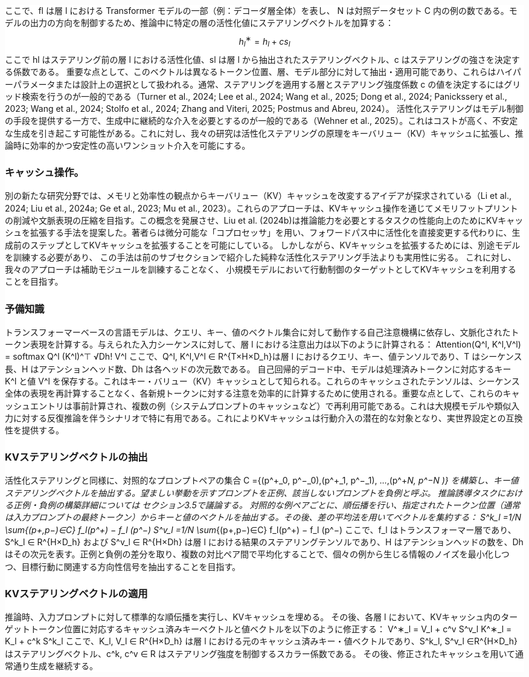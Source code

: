 ここで、fl は層 l における Transformer モデルの一部（例：デコーダ層全体）を表し、
N は対照データセット C 内の例の数である。モデルの出力の方向を制御するため、推論中に特定の層の活性化値にステアリングベクトルを加算する：
$$h^∗_l = h_l + c s_l$$
ここで hl はステアリング前の層 l における活性化値、sl は層 l から抽出されたステアリングベクトル、c はステアリングの強さを決定する係数である。
重要な点として、このベクトルは異なるトークン位置、層、モデル部分に対して抽出・適用可能であり、これらはハイパーパラメータまたは設計上の選択として扱われる。通常、ステアリングを適用する層とステアリング強度係数 c の値を決定するにはグリッド検索を行うのが一般的である（Turner et al., 2024; Lee et al., 2024; Wang et al., 2025; Dong et al., 2024; Panickssery et al., 2023; Wang et al., 2024; Stolfo et al., 2024; Zhang and Viteri, 2025; Postmus and Abreu, 2024）。
活性化ステアリングはモデル制御の手段を提供する一方で、生成中に継続的な介入を必要とするのが一般的である（Wehner et al., 2025）。これはコストが高く、不安定な生成を引き起こす可能性がある。これに対し、我々の研究は活性化ステアリングの原理をキーバリュー（KV）キャッシュに拡張し、推論時に効率的かつ安定性の高いワンショット介入を可能にする。

### キャッシュ操作。
別の新たな研究分野では、メモリと効率性の観点からキーバリュー（KV）キャッシュを改変するアイデアが探求されている（Li et al., 2024; Liu et al., 2024a; Ge et al., 2023; Mu et al., 2023）。これらのアプローチは、KVキャッシュ操作を通じてメモリフットプリントの削減や文脈表現の圧縮を目指す。この概念を発展させ、Liu et al. (2024b)は推論能力を必要とするタスクの性能向上のためにKVキャッシュを拡張する手法を提案した。著者らは微分可能な「コプロセッサ」を用い、フォワードパス中に活性化を直接変更する代わりに、生成前のステップとしてKVキャッシュを拡張することを可能にしている。
しかしながら、KVキャッシュを拡張するためには、別途モデルを訓練する必要があり、
この手法は前のサブセクションで紹介した純粋な活性化ステアリング手法よりも実用性に劣る。
これに対し、我々のアプローチは補助モジュールを訓練することなく、
小規模モデルにおいて行動制御のターゲットとしてKVキャッシュを利用することを目指す。

### 予備知識
トランスフォーマーベースの言語モデルは、クエリ、キー、値のベクトル集合に対して動作する自己注意機構に依存し、文脈化されたトークン表現を計算する。与えられた入力シーケンスに対して、層 l における注意出力は以下のように計算される：
Attention(Q^l, K^l,V^l) = softmax Q^l (K^l)^⊤ √Dh! V^l
ここで、Q^l, K^l,V^l ∈ R^{T×H×D_h}は層 l におけるクエリ、キー、値テンソルであり、T はシーケンス長、H はアテンションヘッド数、Dh は各ヘッドの次元数である。
自己回帰的デコード中、モデルは処理済みトークンに対応するキー K^l と値 V^l を保存する。これはキー・バリュー（KV）キャッシュとして知られる。これらのキャッシュされたテンソルは、シーケンス全体の表現を再計算することなく、各新規トークンに対する注意を効率的に計算するために使用される。重要な点として、これらのキャッシュエントリは事前計算され、複数の例（システムプロンプトのキャッシュなど）で再利用可能である。これは大規模モデルや類似入力に対する反復推論を伴うシナリオで特に有用である。これによりKVキャッシュは行動介入の潜在的な対象となり、実世界設定との互換性を提供する。

### KVステアリングベクトルの抽出
活性化ステアリングと同様に、対照的なプロンプトペアの集合 C ={(p^+_0, p^−_0),(p^+_1, p^−_1), ...,(p^+_N, p^−_N )} を構築し、キー値ステアリングベクトルを抽出する。望ましい挙動を示すプロンプトを正例、該当しないプロンプトを負例と呼ぶ。
推論誘導タスクにおける正例・負例の構築詳細については
セクション3.5で議論する。
対照的な例ペアごとに、順伝播を行い、指定されたトークン位置（通常は入力プロンプトの最終トークン）からキーと値のベクトルを抽出する。その後、差の平均法を用いてベクトルを集約する：
S^k_l =1/N \sum_{(p+,p−)∈C} f_l(p^+) − f_l (p^−)
S^v_l =1/N \sum_{(p+,p−)∈C} f_l(p^+) − f_l (p^−)
ここで、f_l はトランスフォーマー層であり、S^k_l ∈ R^{H×D_h} および S^v_l ∈ R^{H×Dh} は層 l における結果のステアリングテンソルであり、H はアテンションヘッドの数を、Dh はその次元を表す。正例と負例の差分を取り、複数の対比ペア間で平均化することで、個々の例から生じる情報のノイズを最小化しつつ、目標行動に関連する方向性信号を抽出することを目指す。

### KVステアリングベクトルの適用
推論時、入力プロンプトに対して標準的な順伝播を実行し、KVキャッシュを埋める。
その後、各層 l において、KVキャッシュ内のターゲットトークン位置に対応するキャッシュ済みキーベクトルと値ベクトルを以下のように修正する：
V^∗_l = V_l + c^v S^v_l
K^∗_l = K_l + c^k S^k_l
ここで、K_l, V_l ∈ R^{H×D_h} は層 l における元のキャッシュ済みキー・値ベクトルであり、S^k_l, S^v_l ∈R^{H×D_h} はステアリングベクトル、c^k, c^v ∈ R はステアリング強度を制御するスカラー係数である。
その後、修正されたキャッシュを用いて通常通り生成を継続する。
